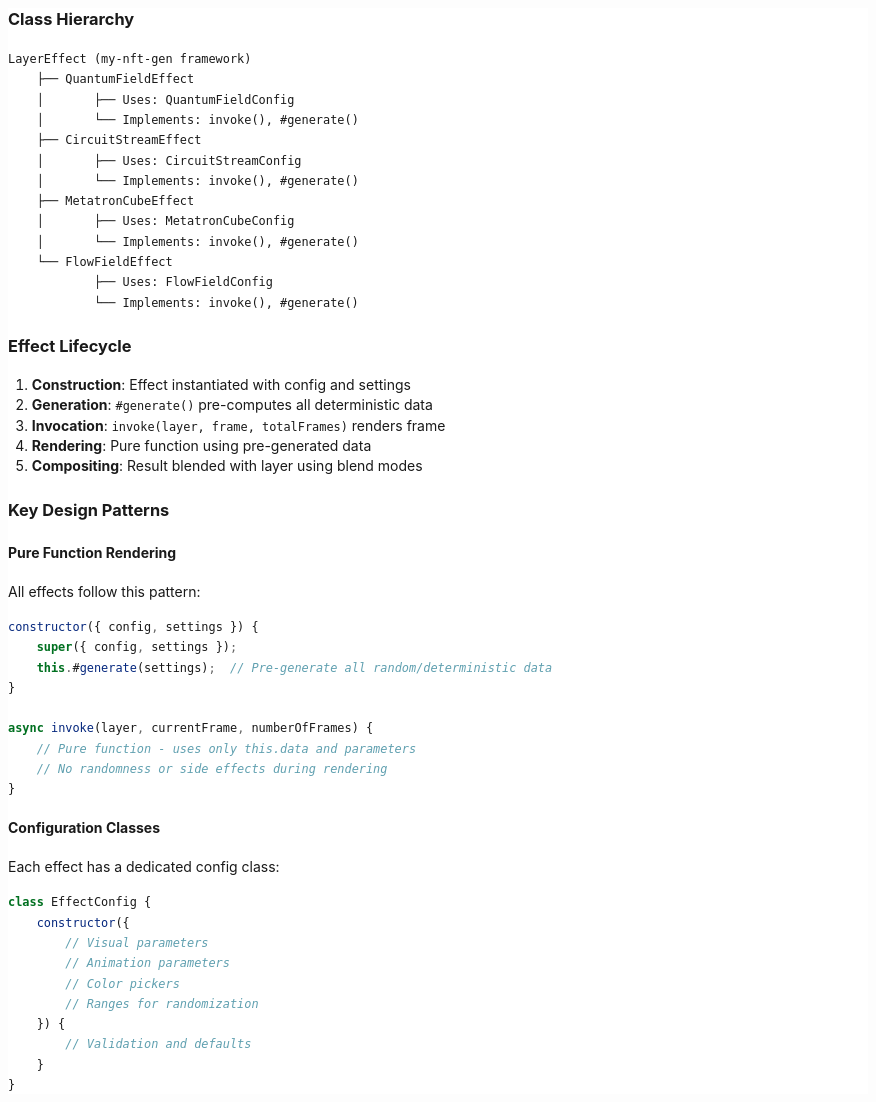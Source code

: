 ### Class Hierarchy
```
LayerEffect (my-nft-gen framework)
    ├── QuantumFieldEffect
    │       ├── Uses: QuantumFieldConfig
    │       └── Implements: invoke(), #generate()
    ├── CircuitStreamEffect
    │       ├── Uses: CircuitStreamConfig
    │       └── Implements: invoke(), #generate()
    ├── MetatronCubeEffect
    │       ├── Uses: MetatronCubeConfig
    │       └── Implements: invoke(), #generate()
    └── FlowFieldEffect
            ├── Uses: FlowFieldConfig
            └── Implements: invoke(), #generate()
```

### Effect Lifecycle
1. **Construction**: Effect instantiated with config and settings
2. **Generation**: `#generate()` pre-computes all deterministic data
3. **Invocation**: `invoke(layer, frame, totalFrames)` renders frame
4. **Rendering**: Pure function using pre-generated data
5. **Compositing**: Result blended with layer using blend modes

### Key Design Patterns

#### Pure Function Rendering
All effects follow this pattern:
```javascript
constructor({ config, settings }) {
    super({ config, settings });
    this.#generate(settings);  // Pre-generate all random/deterministic data
}

async invoke(layer, currentFrame, numberOfFrames) {
    // Pure function - uses only this.data and parameters
    // No randomness or side effects during rendering
}
```

#### Configuration Classes
Each effect has a dedicated config class:
```javascript
class EffectConfig {
    constructor({
        // Visual parameters
        // Animation parameters
        // Color pickers
        // Ranges for randomization
    }) {
        // Validation and defaults
    }
}
```
